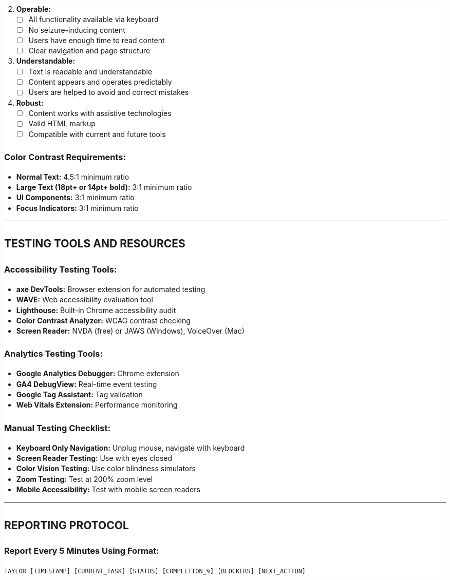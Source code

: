 2. **Operable:**
   - [ ] All functionality available via keyboard
   - [ ] No seizure-inducing content
   - [ ] Users have enough time to read content
   - [ ] Clear navigation and page structure

3. **Understandable:**
   - [ ] Text is readable and understandable
   - [ ] Content appears and operates predictably
   - [ ] Users are helped to avoid and correct mistakes

4. **Robust:**
   - [ ] Content works with assistive technologies
   - [ ] Valid HTML markup
   - [ ] Compatible with current and future tools

### Color Contrast Requirements:
- **Normal Text:** 4.5:1 minimum ratio
- **Large Text (18pt+ or 14pt+ bold):** 3:1 minimum ratio
- **UI Components:** 3:1 minimum ratio
- **Focus Indicators:** 3:1 minimum ratio

---

## TESTING TOOLS AND RESOURCES

### Accessibility Testing Tools:
- **axe DevTools:** Browser extension for automated testing
- **WAVE:** Web accessibility evaluation tool
- **Lighthouse:** Built-in Chrome accessibility audit
- **Color Contrast Analyzer:** WCAG contrast checking
- **Screen Reader:** NVDA (free) or JAWS (Windows), VoiceOver (Mac)

### Analytics Testing Tools:
- **Google Analytics Debugger:** Chrome extension
- **GA4 DebugView:** Real-time event testing
- **Google Tag Assistant:** Tag validation
- **Web Vitals Extension:** Performance monitoring

### Manual Testing Checklist:
- **Keyboard Only Navigation:** Unplug mouse, navigate with keyboard
- **Screen Reader Testing:** Use with eyes closed
- **Color Vision Testing:** Use color blindness simulators
- **Zoom Testing:** Test at 200% zoom level
- **Mobile Accessibility:** Test with mobile screen readers

---

## REPORTING PROTOCOL

### Report Every 5 Minutes Using Format:
```
TAYLOR [TIMESTAMP] [CURRENT_TASK] [STATUS] [COMPLETION_%] [BLOCKERS] [NEXT_ACTION]
```

